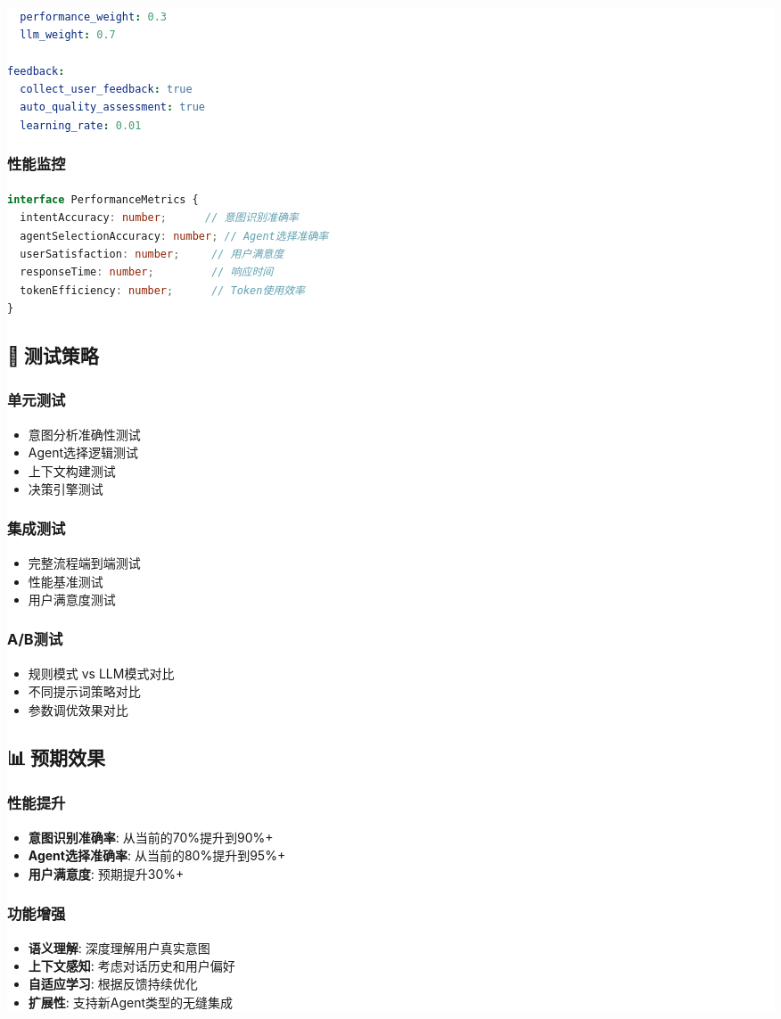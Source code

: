 ```yaml
  performance_weight: 0.3
  llm_weight: 0.7
  
feedback:
  collect_user_feedback: true
  auto_quality_assessment: true
  learning_rate: 0.01
```

### 性能监控

```typescript
interface PerformanceMetrics {
  intentAccuracy: number;      // 意图识别准确率
  agentSelectionAccuracy: number; // Agent选择准确率
  userSatisfaction: number;     // 用户满意度
  responseTime: number;         // 响应时间
  tokenEfficiency: number;      // Token使用效率
}
```

## 🧪 测试策略

### 单元测试
- 意图分析准确性测试
- Agent选择逻辑测试
- 上下文构建测试
- 决策引擎测试

### 集成测试
- 完整流程端到端测试
- 性能基准测试
- 用户满意度测试

### A/B测试
- 规则模式 vs LLM模式对比
- 不同提示词策略对比
- 参数调优效果对比

## 📊 预期效果

### 性能提升
- **意图识别准确率**: 从当前的70%提升到90%+
- **Agent选择准确率**: 从当前的80%提升到95%+
- **用户满意度**: 预期提升30%+

### 功能增强
- **语义理解**: 深度理解用户真实意图
- **上下文感知**: 考虑对话历史和用户偏好
- **自适应学习**: 根据反馈持续优化
- **扩展性**: 支持新Agent类型的无缝集成
